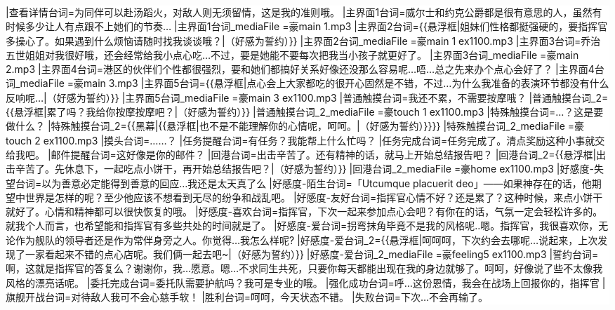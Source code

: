 |查看详情台词=为同伴可以赴汤蹈火，对敌人则无须留情，这是我的准则哦。
|主界面1台词=威尔士和约克公爵都是很有意思的人，虽然有时候多少让人有点跟不上她们的节奏…
|主界面1台词_mediaFile =豪main 1.mp3
|主界面2台词={{悬浮框|姐妹们性格都挺强硬的，要指挥官多操心了。如果遇到什么烦恼请随时找我谈谈哦？|（好感为誓约）}}
|主界面2台词_mediaFile =豪main 1 ex1100.mp3
|主界面3台词=乔治五世姐姐对我很好哦，还会经常给我小点心吃…不过，要是她能不要每次把我当小孩子就更好了。
|主界面3台词_mediaFile =豪main 2.mp3
|主界面4台词=港区的伙伴们个性都很强烈，要和她们都搞好关系好像还没那么容易呢…唔…总之先来办个点心会好了？
|主界面4台词_mediaFile =豪main 3.mp3
|主界面5台词={{悬浮框|点心会上大家都吃的很开心固然是不错，不过…为什么我准备的表演环节都没有什么反响呢…|（好感为誓约）}}
|主界面5台词_mediaFile =豪main 3 ex1100.mp3
|普通触摸台词=我还不累，不需要按摩哦？
|普通触摸台词_2={{悬浮框|累了吗？我给你按摩按摩吧？|（好感为誓约）}}
|普通触摸台词_2_mediaFile =豪touch 1 ex1100.mp3
|特殊触摸台词=…？这是要做什么？
|特殊触摸台词_2={{黑幕|{{悬浮框|也不是不能理解你的心情呢，呵呵。|（好感为誓约）}}}}
|特殊触摸台词_2_mediaFile =豪touch 2 ex1100.mp3
|摸头台词=……？
|任务提醒台词=有任务？我能帮上什么忙吗？
|任务完成台词=任务完成了。清点奖励这种小事就交给我吧。
|邮件提醒台词=这好像是你的邮件？
|回港台词=出击辛苦了。还有精神的话，就马上开始总结报告吧？
|回港台词_2={{悬浮框|出击辛苦了。先休息下，一起吃点小饼干，再开始总结报告吧？|（好感为誓约）}}
|回港台词_2_mediaFile =豪home ex1100.mp3
|好感度-失望台词=以为善意必定能得到善意的回应…我还是太天真了么
|好感度-陌生台词=「Utcumque placuerit deo」——如果神存在的话，他期望中世界是怎样的呢？至少他应该不想看到无尽的纷争和战乱吧。
|好感度-友好台词=指挥官心情不好？还是累了？这种时候，来点小饼干就好了。心情和精神都可以很快恢复的哦。
|好感度-喜欢台词=指挥官，下次一起来参加点心会吧？有你在的话，气氛一定会轻松许多的。就我个人而言，也希望能和指挥官有多些共处的时间就是了。
|好感度-爱台词=拐弯抹角毕竟不是我的风格呢..嗯。指挥官，我很喜欢你，无论作为舰队的领导者还是作为常伴身旁之人。你觉得…我怎么样呢?
|好感度-爱台词_2={{悬浮框|呵呵呵，下次约会去哪呢…说起来，上次发现了一家看起来不错的点心店呢。我们俩一起去吧~|（好感为誓约）}}
|好感度-爱台词_2_mediaFile =豪feeling5 ex1100.mp3
|誓约台词=啊，这就是指挥官的答复么？谢谢你，我…愿意。嗯…不求同生共死，只要你每天都能出现在我的身边就够了。呵呵，好像说了些不太像我风格的漂亮话呢。
|委托完成台词=委托队需要护航吗？我可是专业的哦。
|强化成功台词=呼…这份恩情，我会在战场上回报你的，指挥官
|旗舰开战台词=对待敌人我可不会心慈手软！
|胜利台词=呵呵，今天状态不错。
|失败台词=下次…不会再输了。